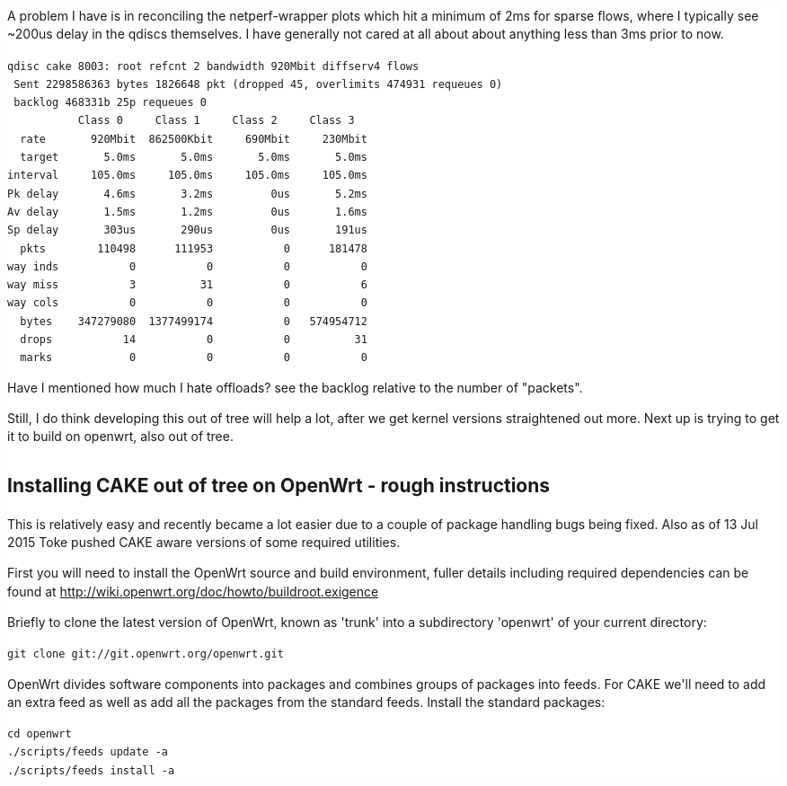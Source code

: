 A problem I have is in reconciling the netperf-wrapper plots which hit a
minimum of 2ms for sparse flows, where I typically see \~200us delay in
the qdiscs themselves. I have generally not cared at all about about
anything less than 3ms prior to now.


    qdisc cake 8003: root refcnt 2 bandwidth 920Mbit diffserv4 flows
     Sent 2298586363 bytes 1826648 pkt (dropped 45, overlimits 474931 requeues 0)
     backlog 468331b 25p requeues 0
               Class 0     Class 1     Class 2     Class 3
      rate       920Mbit  862500Kbit     690Mbit     230Mbit
      target       5.0ms       5.0ms       5.0ms       5.0ms
    interval     105.0ms     105.0ms     105.0ms     105.0ms
    Pk delay       4.6ms       3.2ms         0us       5.2ms
    Av delay       1.5ms       1.2ms         0us       1.6ms
    Sp delay       303us       290us         0us       191us
      pkts        110498      111953           0      181478
    way inds           0           0           0           0
    way miss           3          31           0           6
    way cols           0           0           0           0
      bytes    347279080  1377499174           0   574954712
      drops           14           0           0          31
      marks            0           0           0           0

Have I mentioned how much I hate offloads? see the backlog relative to
the number of "packets".

Still, I do think developing this out of tree will help a lot, after we
get kernel versions straightened out more. Next up is trying to get\
it to build on openwrt, also out of tree.

Installing CAKE out of tree on OpenWrt - rough instructions
-----------------------------------------------------------

This is relatively easy and recently became a lot easier due to a couple
of package handling bugs being fixed. Also as of 13 Jul 2015 Toke pushed
CAKE aware versions of some required utilities.

First you will need to install the OpenWrt source and build environment,
fuller details including required dependencies can be found at
http://wiki.openwrt.org/doc/howto/buildroot.exigence

Briefly to clone the latest version of OpenWrt, known as 'trunk' into a
subdirectory 'openwrt' of your current directory:

    git clone git://git.openwrt.org/openwrt.git

OpenWrt divides software components into packages and combines groups of
packages into feeds. For CAKE we'll need to add an extra feed as well as
add all the packages from the standard feeds. Install the standard
packages:

    cd openwrt
    ./scripts/feeds update -a
    ./scripts/feeds install -a
